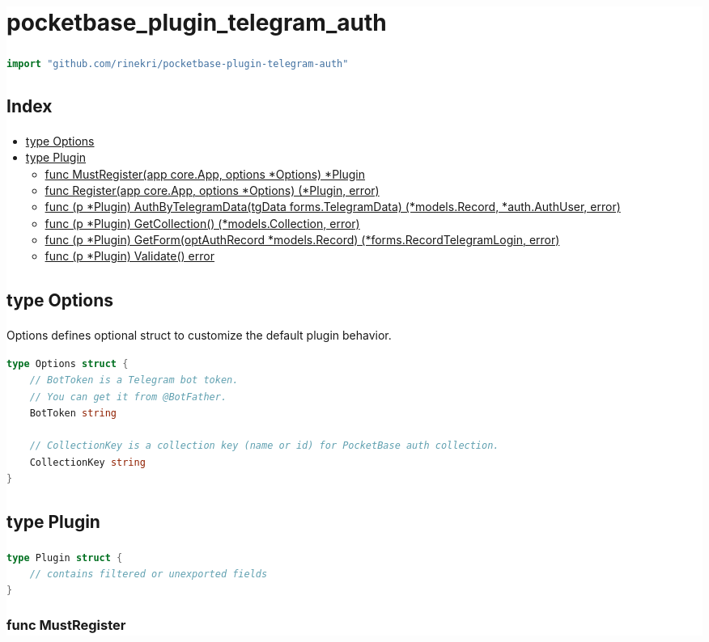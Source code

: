 



# pocketbase\_plugin\_telegram\_auth

```go
import "github.com/rinekri/pocketbase-plugin-telegram-auth"
```

## Index

- [type Options](<#Options>)
- [type Plugin](<#Plugin>)
  - [func MustRegister\(app core.App, options \*Options\) \*Plugin](<#MustRegister>)
  - [func Register\(app core.App, options \*Options\) \(\*Plugin, error\)](<#Register>)
  - [func \(p \*Plugin\) AuthByTelegramData\(tgData forms.TelegramData\) \(\*models.Record, \*auth.AuthUser, error\)](<#Plugin.AuthByTelegramData>)
  - [func \(p \*Plugin\) GetCollection\(\) \(\*models.Collection, error\)](<#Plugin.GetCollection>)
  - [func \(p \*Plugin\) GetForm\(optAuthRecord \*models.Record\) \(\*forms.RecordTelegramLogin, error\)](<#Plugin.GetForm>)
  - [func \(p \*Plugin\) Validate\(\) error](<#Plugin.Validate>)


<a name="Options"></a>
## type Options

Options defines optional struct to customize the default plugin behavior.

```go
type Options struct {
    // BotToken is a Telegram bot token.
    // You can get it from @BotFather.
    BotToken string

    // CollectionKey is a collection key (name or id) for PocketBase auth collection.
    CollectionKey string
}
```

<a name="Plugin"></a>
## type Plugin



```go
type Plugin struct {
    // contains filtered or unexported fields
}
```

<a name="MustRegister"></a>
### func MustRegister
